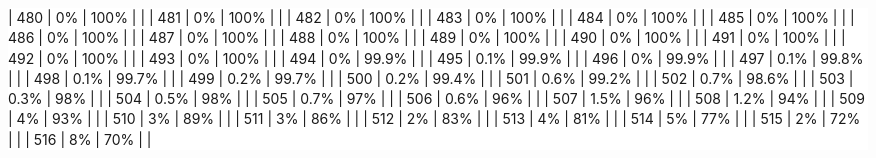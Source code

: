 | 480 | 0% | 100% |  |
| 481 | 0% | 100% |  |
| 482 | 0% | 100% |  |
| 483 | 0% | 100% |  |
| 484 | 0% | 100% |  |
| 485 | 0% | 100% |  |
| 486 | 0% | 100% |  |
| 487 | 0% | 100% |  |
| 488 | 0% | 100% |  |
| 489 | 0% | 100% |  |
| 490 | 0% | 100% |  |
| 491 | 0% | 100% |  |
| 492 | 0% | 100% |  |
| 493 | 0% | 100% |  |
| 494 | 0% | 99.9% |  |
| 495 | 0.1% | 99.9% |  |
| 496 | 0% | 99.9% |  |
| 497 | 0.1% | 99.8% |  |
| 498 | 0.1% | 99.7% |  |
| 499 | 0.2% | 99.7% |  |
| 500 | 0.2% | 99.4% |  |
| 501 | 0.6% | 99.2% |  |
| 502 | 0.7% | 98.6% |  |
| 503 | 0.3% | 98% |  |
| 504 | 0.5% | 98% |  |
| 505 | 0.7% | 97% |  |
| 506 | 0.6% | 96% |  |
| 507 | 1.5% | 96% |  |
| 508 | 1.2% | 94% |  |
| 509 | 4% | 93% |  |
| 510 | 3% | 89% |  |
| 511 | 3% | 86% |  |
| 512 | 2% | 83% |  |
| 513 | 4% | 81% |  |
| 514 | 5% | 77% |  |
| 515 | 2% | 72% |  |
| 516 | 8% | 70% |  |